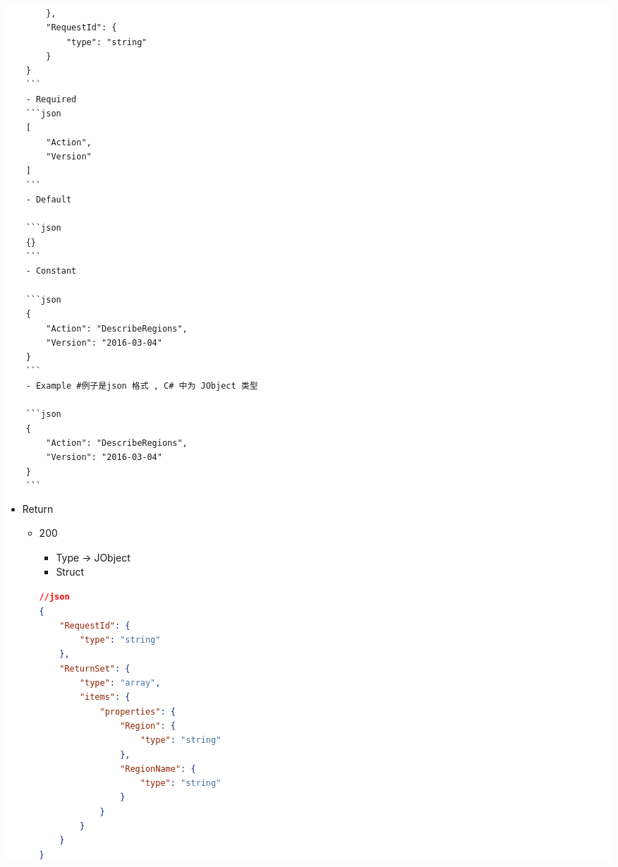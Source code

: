             },
            "RequestId": {
                "type": "string"
            }
        }
        ```
        - Required  
        ```json
        [
            "Action",
            "Version"
        ]
        ```
        - Default
        
        ```json
        {}
        ```
        - Constant
        
        ```json
        {
            "Action": "DescribeRegions",
            "Version": "2016-03-04"
        }
        ```
        - Example #例子是json 格式 , C# 中为 JObject 类型
        
        ```json
        {
            "Action": "DescribeRegions",
            "Version": "2016-03-04"
        }                
        ```    
- Return
    - 200
        - Type -> JObject
        - Struct
        
        ```json
        //json
        {
            "RequestId": {
                "type": "string"
            },
            "ReturnSet": {
                "type": "array",
                "items": {
                    "properties": {
                        "Region": {
                            "type": "string"
                        },
                        "RegionName": {
                            "type": "string"
                        }
                    }
                }
            }
        }  
